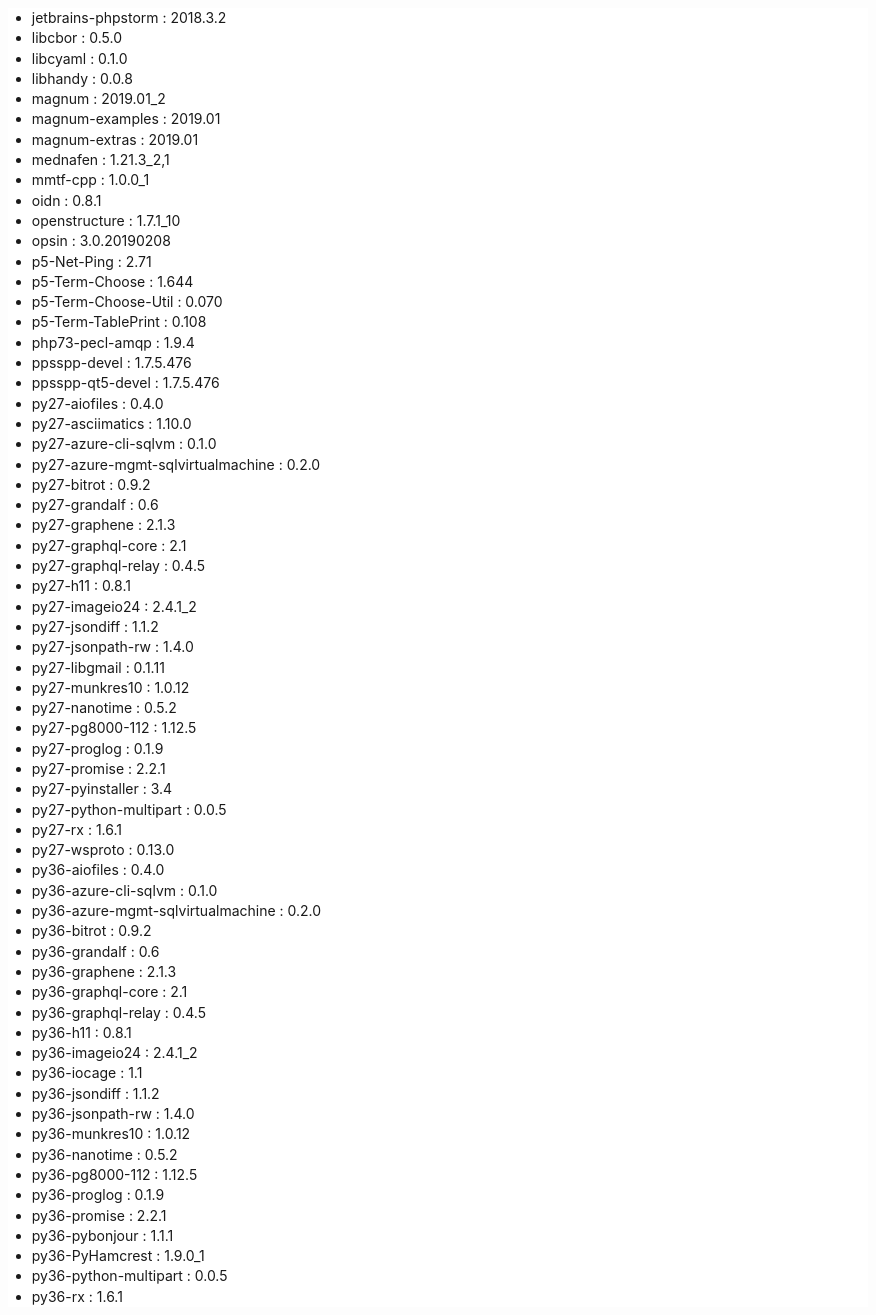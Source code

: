 * jetbrains-phpstorm : 2018.3.2
* libcbor : 0.5.0
* libcyaml : 0.1.0
* libhandy : 0.0.8
* magnum : 2019.01_2
* magnum-examples : 2019.01
* magnum-extras : 2019.01
* mednafen : 1.21.3_2,1
* mmtf-cpp : 1.0.0_1
* oidn : 0.8.1
* openstructure : 1.7.1_10
* opsin : 3.0.20190208
* p5-Net-Ping : 2.71
* p5-Term-Choose : 1.644
* p5-Term-Choose-Util : 0.070
* p5-Term-TablePrint : 0.108
* php73-pecl-amqp : 1.9.4
* ppsspp-devel : 1.7.5.476
* ppsspp-qt5-devel : 1.7.5.476
* py27-aiofiles : 0.4.0
* py27-asciimatics : 1.10.0
* py27-azure-cli-sqlvm : 0.1.0
* py27-azure-mgmt-sqlvirtualmachine : 0.2.0
* py27-bitrot : 0.9.2
* py27-grandalf : 0.6
* py27-graphene : 2.1.3
* py27-graphql-core : 2.1
* py27-graphql-relay : 0.4.5
* py27-h11 : 0.8.1
* py27-imageio24 : 2.4.1_2
* py27-jsondiff : 1.1.2
* py27-jsonpath-rw : 1.4.0
* py27-libgmail : 0.1.11
* py27-munkres10 : 1.0.12
* py27-nanotime : 0.5.2
* py27-pg8000-112 : 1.12.5
* py27-proglog : 0.1.9
* py27-promise : 2.2.1
* py27-pyinstaller : 3.4
* py27-python-multipart : 0.0.5
* py27-rx : 1.6.1
* py27-wsproto : 0.13.0
* py36-aiofiles : 0.4.0
* py36-azure-cli-sqlvm : 0.1.0
* py36-azure-mgmt-sqlvirtualmachine : 0.2.0
* py36-bitrot : 0.9.2
* py36-grandalf : 0.6
* py36-graphene : 2.1.3
* py36-graphql-core : 2.1
* py36-graphql-relay : 0.4.5
* py36-h11 : 0.8.1
* py36-imageio24 : 2.4.1_2
* py36-iocage : 1.1
* py36-jsondiff : 1.1.2
* py36-jsonpath-rw : 1.4.0
* py36-munkres10 : 1.0.12
* py36-nanotime : 0.5.2
* py36-pg8000-112 : 1.12.5
* py36-proglog : 0.1.9
* py36-promise : 2.2.1
* py36-pybonjour : 1.1.1
* py36-PyHamcrest : 1.9.0_1
* py36-python-multipart : 0.0.5
* py36-rx : 1.6.1